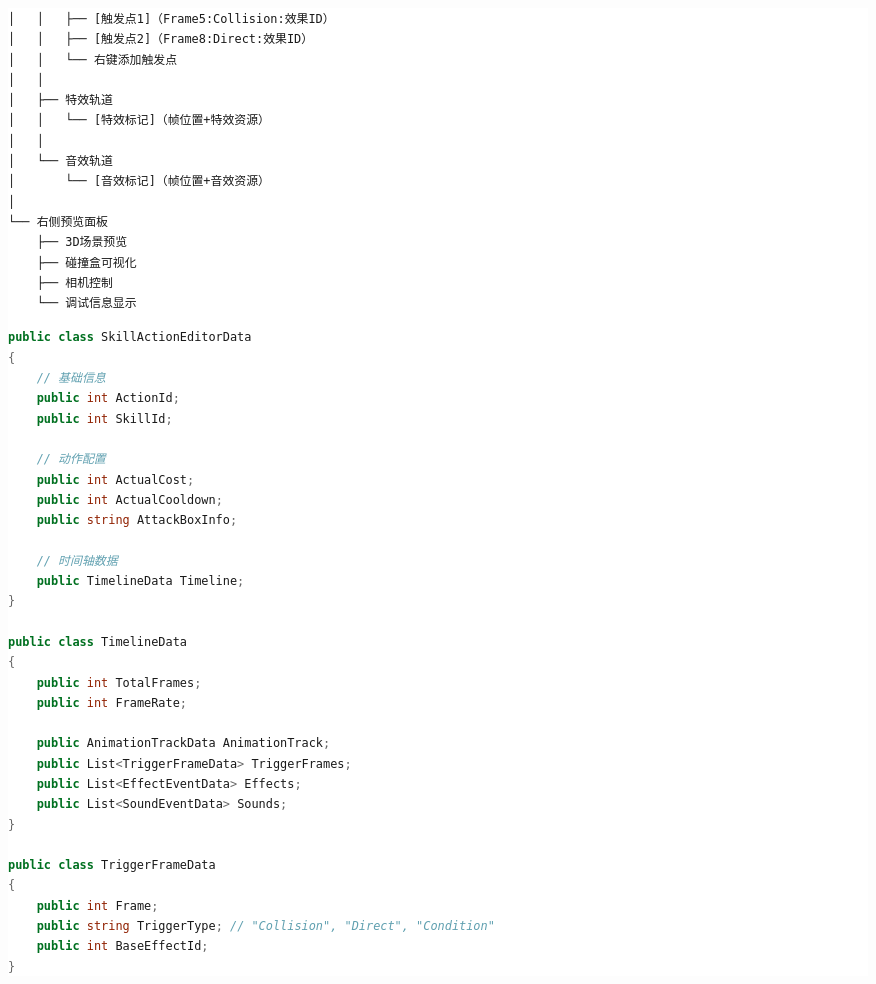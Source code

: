 ```plaintext
│   │   ├── [触发点1]（Frame5:Collision:效果ID）
│   │   ├── [触发点2]（Frame8:Direct:效果ID）
│   │   └── 右键添加触发点
│   │
│   ├── 特效轨道
│   │   └── [特效标记]（帧位置+特效资源）
│   │
│   └── 音效轨道
│       └── [音效标记]（帧位置+音效资源）
│
└── 右侧预览面板
    ├── 3D场景预览
    ├── 碰撞盒可视化
    ├── 相机控制
    └── 调试信息显示
```

```csharp
public class SkillActionEditorData
{
    // 基础信息
    public int ActionId;
    public int SkillId;
    
    // 动作配置
    public int ActualCost;
    public int ActualCooldown;
    public string AttackBoxInfo;
    
    // 时间轴数据
    public TimelineData Timeline;
}

public class TimelineData
{
    public int TotalFrames;
    public int FrameRate;
    
    public AnimationTrackData AnimationTrack;
    public List<TriggerFrameData> TriggerFrames;
    public List<EffectEventData> Effects;
    public List<SoundEventData> Sounds;
}

public class TriggerFrameData
{
    public int Frame;
    public string TriggerType; // "Collision", "Direct", "Condition"
    public int BaseEffectId;
}
```
